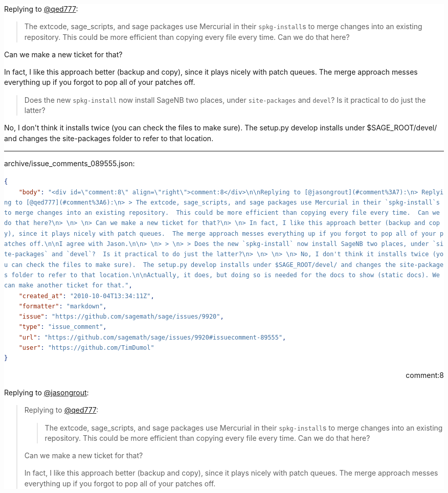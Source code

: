 Replying to [@qed777](#comment%3A6):
> The extcode, sage_scripts, and sage packages use Mercurial in their `spkg-install`s to merge changes into an existing repository.  This could be more efficient than copying every file every time.  Can we do that here?

Can we make a new ticket for that?

In fact, I like this approach better (backup and copy), since it plays nicely with patch queues.  The merge approach messes everything up if you forgot to pop all of your patches off.

> 
> Does the new `spkg-install` now install SageNB two places, under `site-packages` and `devel`?  Is it practical to do just the latter?


No, I don't think it installs twice (you can check the files to make sure).  The setup.py develop installs under $SAGE_ROOT/devel/ and changes the site-packages folder to refer to that location.



---

archive/issue_comments_089555.json:
```json
{
    "body": "<div id=\"comment:8\" align=\"right\">comment:8</div>\n\nReplying to [@jasongrout](#comment%3A7):\n> Replying to [@qed777](#comment%3A6):\n> > The extcode, sage_scripts, and sage packages use Mercurial in their `spkg-install`s to merge changes into an existing repository.  This could be more efficient than copying every file every time.  Can we do that here?\n> \n> \n> Can we make a new ticket for that?\n> \n> In fact, I like this approach better (backup and copy), since it plays nicely with patch queues.  The merge approach messes everything up if you forgot to pop all of your patches off.\n\nI agree with Jason.\n\n> \n> > \n> > Does the new `spkg-install` now install SageNB two places, under `site-packages` and `devel`?  Is it practical to do just the latter?\n> \n> \n> \n> No, I don't think it installs twice (you can check the files to make sure).  The setup.py develop installs under $SAGE_ROOT/devel/ and changes the site-packages folder to refer to that location.\n\nActually, it does, but doing so is needed for the docs to show (static docs). We can make another ticket for that.",
    "created_at": "2010-10-04T13:34:11Z",
    "formatter": "markdown",
    "issue": "https://github.com/sagemath/sage/issues/9920",
    "type": "issue_comment",
    "url": "https://github.com/sagemath/sage/issues/9920#issuecomment-89555",
    "user": "https://github.com/TimDumol"
}
```

<div id="comment:8" align="right">comment:8</div>

Replying to [@jasongrout](#comment%3A7):
> Replying to [@qed777](#comment%3A6):
> > The extcode, sage_scripts, and sage packages use Mercurial in their `spkg-install`s to merge changes into an existing repository.  This could be more efficient than copying every file every time.  Can we do that here?
> 
> 
> Can we make a new ticket for that?
> 
> In fact, I like this approach better (backup and copy), since it plays nicely with patch queues.  The merge approach messes everything up if you forgot to pop all of your patches off.
